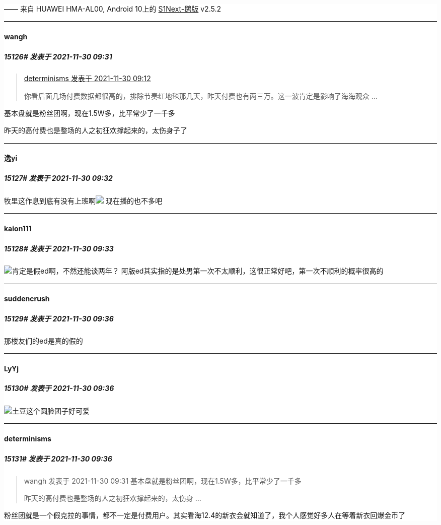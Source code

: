 —— 来自 HUAWEI HMA-AL00, Android 10上的 [S1Next-鹅版](https://github.com/ykrank/S1-Next/releases) v2.5.2

*****

####  wangh  
##### 15126#       发表于 2021-11-30 09:31

<blockquote><a href="httphttps://bbs.saraba1st.com/2b/forum.php?mod=redirect&amp;goto=findpost&amp;pid=53753251&amp;ptid=2039060" target="_blank">determinisms 发表于 2021-11-30 09:12</a>

你看后面几场付费数据都很高的，排除节奏红地毯那几天，昨天付费也有两三万。这一波肯定是影响了海海观众 ...</blockquote>
基本盘就是粉丝团啊，现在1.5W多，比平常少了一千多

昨天的高付费也是整场的人之初狂欢撑起来的，太伤身子了

*****

####  逸yi  
##### 15127#       发表于 2021-11-30 09:32

牧里这作息到底有没有上班啊<img src="https://static.saraba1st.com/image/smiley/face2017/009.gif" referrerpolicy="no-referrer"> 现在播的也不多吧

*****

####  kaion111  
##### 15128#       发表于 2021-11-30 09:33

<img src="https://static.saraba1st.com/image/smiley/face2017/067.png" referrerpolicy="no-referrer">肯定是假ed啊，不然还能谈两年？
阿版ed其实指的是处男第一次不太顺利，这很正常好吧，第一次不顺利的概率很高的

*****

####  suddencrush  
##### 15129#       发表于 2021-11-30 09:36

那楼友们的ed是真的假的

*****

####  LyYj  
##### 15130#       发表于 2021-11-30 09:36

<img src="https://static.saraba1st.com/image/smiley/face2017/072.png" referrerpolicy="no-referrer">土豆这个圆脸团子好可爱

*****

####  determinisms  
##### 15131#       发表于 2021-11-30 09:36

<blockquote>wangh 发表于 2021-11-30 09:31
基本盘就是粉丝团啊，现在1.5W多，比平常少了一千多

昨天的高付费也是整场的人之初狂欢撑起来的，太伤身 ...</blockquote>
粉丝团就是一个假克拉的事情，都不一定是付费用户。其实看海12.4的新衣会就知道了，我个人感觉好多人在等着新衣回爆金币了
